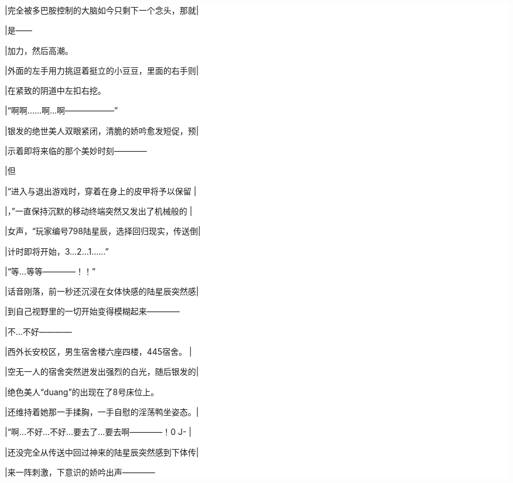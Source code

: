 |完全被多巴胺控制的大脑如今只剩下一个念头，那就|

|是——

|加力，然后高潮。

|外面的左手用力挑逗着挺立的小豆豆，里面的右手则|

|在紧致的阴道中左扣右挖。

|“啊啊......啊...啊——————”

|银发的绝世美人双眼紧闭，清脆的娇吟愈发短促，预|

|示着即将来临的那个美妙时刻————

|但

|“进入与退出游戏时，穿着在身上的皮甲将予以保留 |

|，”一直保持沉默的移动终端突然又发出了机械般的 |

|女声，“玩家编号798陆星辰，选择回归现实，传送倒|

|计时即将开始，3...2...1......”

|“等...等等————！！”

|话音刚落，前一秒还沉浸在女体快感的陆星辰突然感|

|到自己视野里的一切开始变得模糊起来————

|不...不好————

|西外长安校区，男生宿舍楼六座四楼，445宿舍。 |

|空无一人的宿舍突然迸发出强烈的白光，随后银发的|

|绝色美人“duang”的出现在了8号床位上。

|还维持着她那一手揉胸，一手自慰的淫荡鸭坐姿态。|

|“啊...不好...不好...要去了...要去啊————！0 J- |

|还没完全从传送中回过神来的陆星辰突然感到下体传|

|来一阵刺激，下意识的娇吟出声————


